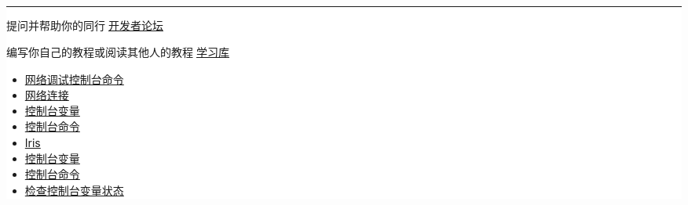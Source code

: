 * * *

提问并帮助你的同行 [开发者论坛](https://forums.unrealengine.com/categories?tag=unreal-engine)

编写你自己的教程或阅读其他人的教程 [学习库](https://dev.epicgames.com/community/unreal-engine/learning)

-   [网络调试控制台命令](/documentation/zh-cn/unreal-engine/console-commands-for-network-debugging-in-unreal-engine#%E7%BD%91%E7%BB%9C%E8%B0%83%E8%AF%95%E6%8E%A7%E5%88%B6%E5%8F%B0%E5%91%BD%E4%BB%A4)
-   [网络连接](/documentation/zh-cn/unreal-engine/console-commands-for-network-debugging-in-unreal-engine#%E7%BD%91%E7%BB%9C%E8%BF%9E%E6%8E%A5)
-   [控制台变量](/documentation/zh-cn/unreal-engine/console-commands-for-network-debugging-in-unreal-engine#%E6%8E%A7%E5%88%B6%E5%8F%B0%E5%8F%98%E9%87%8F)
-   [控制台命令](/documentation/zh-cn/unreal-engine/console-commands-for-network-debugging-in-unreal-engine#%E6%8E%A7%E5%88%B6%E5%8F%B0%E5%91%BD%E4%BB%A4)
-   [Iris](/documentation/zh-cn/unreal-engine/console-commands-for-network-debugging-in-unreal-engine#iris)
-   [控制台变量](/documentation/zh-cn/unreal-engine/console-commands-for-network-debugging-in-unreal-engine#%E6%8E%A7%E5%88%B6%E5%8F%B0%E5%8F%98%E9%87%8F-2)
-   [控制台命令](/documentation/zh-cn/unreal-engine/console-commands-for-network-debugging-in-unreal-engine#%E6%8E%A7%E5%88%B6%E5%8F%B0%E5%91%BD%E4%BB%A4-2)
-   [检查控制台变量状态](/documentation/zh-cn/unreal-engine/console-commands-for-network-debugging-in-unreal-engine#%E6%A3%80%E6%9F%A5%E6%8E%A7%E5%88%B6%E5%8F%B0%E5%8F%98%E9%87%8F%E7%8A%B6%E6%80%81)